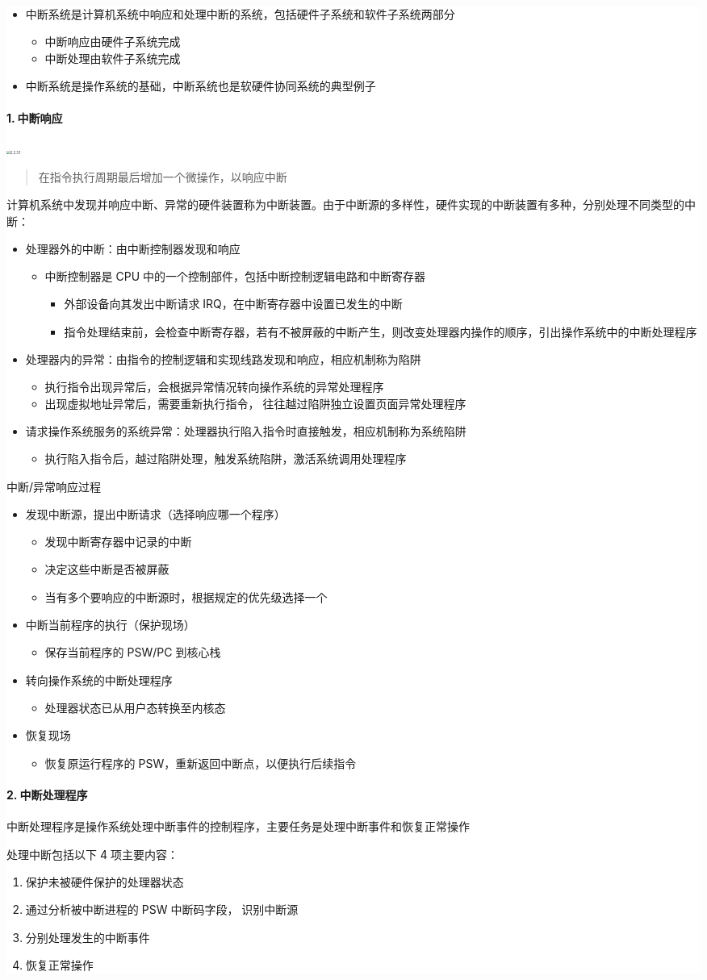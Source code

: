 - 中断系统是计算机系统中响应和处理中断的系统，包括硬件子系统和软件子系统两部分
  - 中断响应由硬件子系统完成
  - 中断处理由软件子系统完成

- 中断系统是操作系统的基础，中断系统也是软硬件协同系统的典型例子

#### 1. 中断响应



<img src="https://typora-vohsiliu.oss-cn-hangzhou.aliyuncs.com/202207301842090.png" alt="2.2.3.1" style="zoom:30%;" />

> 在指令执行周期最后增加一个微操作，以响应中断

计算机系统中发现并响应中断、异常的硬件装置称为中断装置。由于中断源的多样性，硬件实现的中断装置有多种，分别处理不同类型的中断：

- 处理器外的中断：由中断控制器发现和响应

  - 中断控制器是 CPU 中的一个控制部件，包括中断控制逻辑电路和中断寄存器

    - 外部设备向其发出中断请求 IRQ，在中断寄存器中设置已发生的中断

    - 指令处理结束前，会检查中断寄存器，若有不被屏蔽的中断产生，则改变处理器内操作的顺序，引出操作系统中的中断处理程序

- 处理器内的异常：由指令的控制逻辑和实现线路发现和响应，相应机制称为陷阱

  - 执行指令出现异常后，会根据异常情况转向操作系统的异常处理程序
  - 出现虚拟地址异常后，需要重新执行指令， 往往越过陷阱独立设置页面异常处理程序

- 请求操作系统服务的系统异常：处理器执行陷入指令时直接触发，相应机制称为系统陷阱

  - 执行陷入指令后，越过陷阱处理，触发系统陷阱，激活系统调用处理程序

中断/异常响应过程

- 发现中断源，提出中断请求（选择响应哪一个程序）

  - 发现中断寄存器中记录的中断

  - 决定这些中断是否被屏蔽

  - 当有多个要响应的中断源时，根据规定的优先级选择一个

- 中断当前程序的执行（保护现场）
  - 保存当前程序的 PSW/PC 到核心栈

- 转向操作系统的中断处理程序
  - 处理器状态已从用户态转换至内核态

- 恢复现场
  - 恢复原运行程序的 PSW，重新返回中断点，以便执行后续指令

#### 2. 中断处理程序

中断处理程序是操作系统处理中断事件的控制程序，主要任务是处理中断事件和恢复正常操作

处理中断包括以下 4 项主要内容：

1. 保护未被硬件保护的处理器状态

2. 通过分析被中断进程的 PSW 中断码字段， 识别中断源
3. 分别处理发生的中断事件
4. 恢复正常操作
